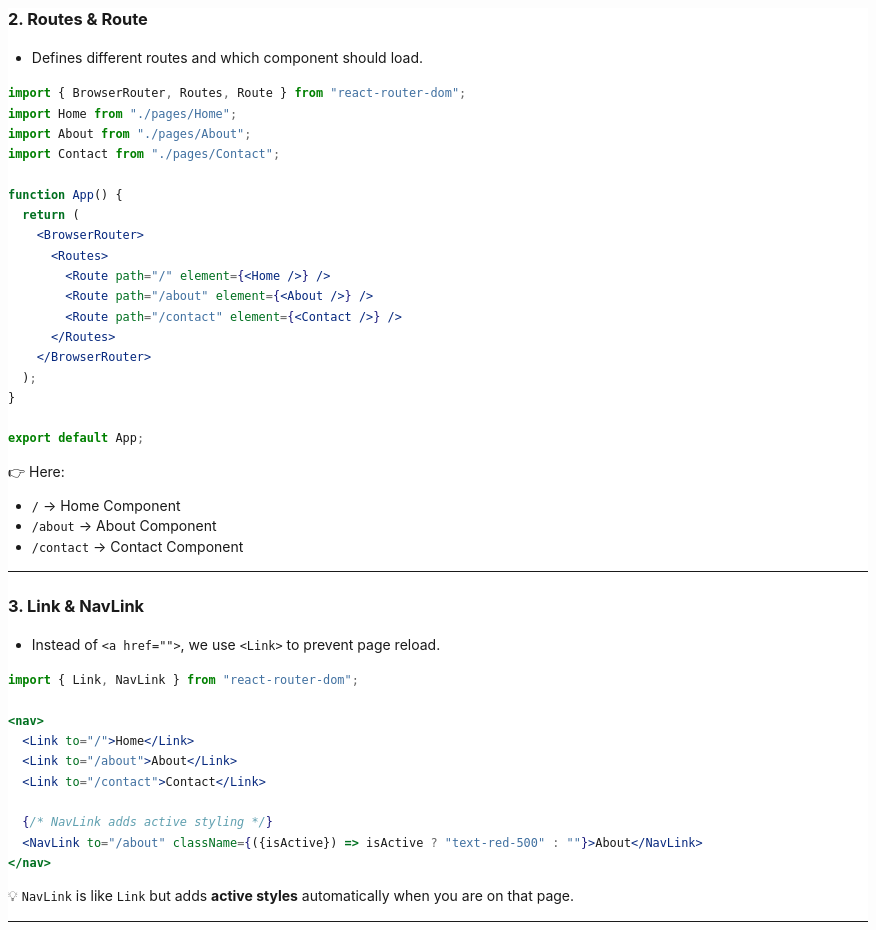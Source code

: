 
### 2. **Routes & Route**

* Defines different routes and which component should load.

```jsx
import { BrowserRouter, Routes, Route } from "react-router-dom";
import Home from "./pages/Home";
import About from "./pages/About";
import Contact from "./pages/Contact";

function App() {
  return (
    <BrowserRouter>
      <Routes>
        <Route path="/" element={<Home />} /> 
        <Route path="/about" element={<About />} /> 
        <Route path="/contact" element={<Contact />} /> 
      </Routes>
    </BrowserRouter>
  );
}

export default App;
```

👉 Here:

* `/` → Home Component
* `/about` → About Component
* `/contact` → Contact Component

---

### 3. **Link & NavLink**

* Instead of `<a href="">`, we use `<Link>` to prevent page reload.

```jsx
import { Link, NavLink } from "react-router-dom";

<nav>
  <Link to="/">Home</Link>
  <Link to="/about">About</Link>
  <Link to="/contact">Contact</Link>

  {/* NavLink adds active styling */}
  <NavLink to="/about" className={({isActive}) => isActive ? "text-red-500" : ""}>About</NavLink>
</nav>
```

💡 `NavLink` is like `Link` but adds **active styles** automatically when you are on that page.

---
